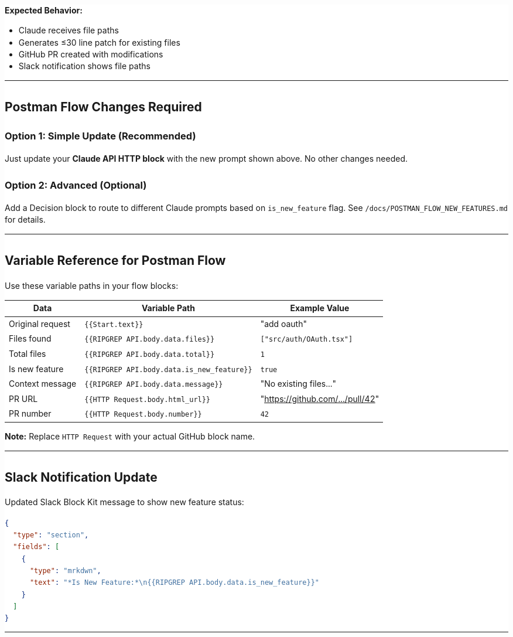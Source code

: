 **Expected Behavior:**
- Claude receives file paths
- Generates ≤30 line patch for existing files
- GitHub PR created with modifications
- Slack notification shows file paths

---

## Postman Flow Changes Required

### Option 1: Simple Update (Recommended)

Just update your **Claude API HTTP block** with the new prompt shown above. No other changes needed.

### Option 2: Advanced (Optional)

Add a Decision block to route to different Claude prompts based on `is_new_feature` flag. See `/docs/POSTMAN_FLOW_NEW_FEATURES.md` for details.

---

## Variable Reference for Postman Flow

Use these variable paths in your flow blocks:

| Data | Variable Path | Example Value |
|------|---------------|---------------|
| Original request | `{{Start.text}}` | "add oauth" |
| Files found | `{{RIPGREP API.body.data.files}}` | `["src/auth/OAuth.tsx"]` |
| Total files | `{{RIPGREP API.body.data.total}}` | `1` |
| Is new feature | `{{RIPGREP API.body.data.is_new_feature}}` | `true` |
| Context message | `{{RIPGREP API.body.data.message}}` | "No existing files..." |
| PR URL | `{{HTTP Request.body.html_url}}` | "https://github.com/.../pull/42" |
| PR number | `{{HTTP Request.body.number}}` | `42` |

**Note:** Replace `HTTP Request` with your actual GitHub block name.

---

## Slack Notification Update

Updated Slack Block Kit message to show new feature status:

```json
{
  "type": "section",
  "fields": [
    {
      "type": "mrkdwn",
      "text": "*Is New Feature:*\n{{RIPGREP API.body.data.is_new_feature}}"
    }
  ]
}
```

---